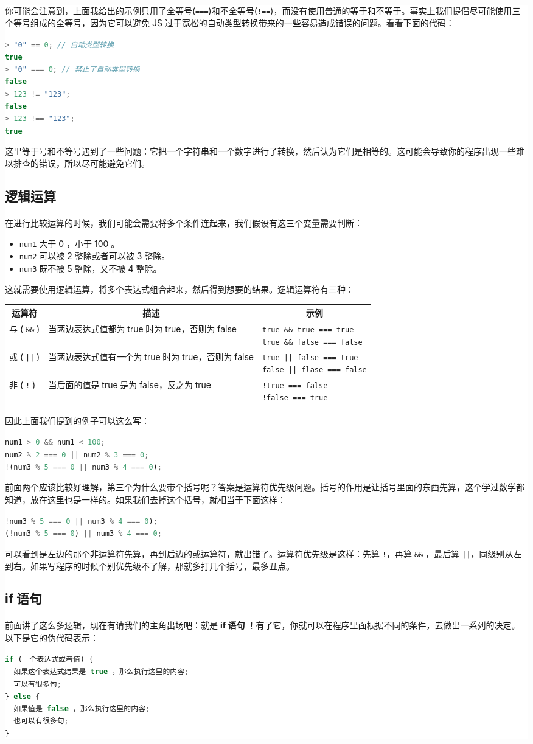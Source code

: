 你可能会注意到，上面我给出的示例只用了全等号(`===`)和不全等号(`!==`)，而没有使用普通的等于和不等于。事实上我们提倡尽可能使用三个等号组成的全等号，因为它可以避免 JS 过于宽松的自动类型转换带来的一些容易造成错误的问题。看看下面的代码：

``` js
> "0" == 0; // 自动类型转换
true
> "0" === 0; // 禁止了自动类型转换
false
> 123 != "123";
false
> 123 !== "123";
true
```

这里等于号和不等号遇到了一些问题：它把一个字符串和一个数字进行了转换，然后认为它们是相等的。这可能会导致你的程序出现一些难以排查的错误，所以尽可能避免它们。

## 逻辑运算

在进行比较运算的时候，我们可能会需要将多个条件连起来，我们假设有这三个变量需要判断：

- `num1` 大于 0 ，小于 100 。
- `num2` 可以被 2 整除或者可以被 3 整除。
- `num3` 既不被 5 整除，又不被 4 整除。

这就需要使用逻辑运算，将多个表达式组合起来，然后得到想要的结果。逻辑运算符有三种：

| 运算符 | 描述 | 示例 |
| ----- | ---  | ----|
| 与 ( `&&` ) | 当两边表达式值都为 true 时为 true，否则为 false | `true && true === true`<br>`true && false === false` |
| 或 ( `\|\|` ) | 当两边表达式值有一个为 true 时为 true，否则为 false | `true \|\| false === true`<br>`false \|\| flase === false` |
| 非 ( `!` )  | 当后面的值是 true 是为 false，反之为 true | `!true === false`<br>`!false === true` |

因此上面我们提到的例子可以这么写：

``` js
num1 > 0 && num1 < 100;
num2 % 2 === 0 || num2 % 3 === 0;
!(num3 % 5 === 0 || num3 % 4 === 0);
```

前面两个应该比较好理解，第三个为什么要带个括号呢？答案是运算符优先级问题。括号的作用是让括号里面的东西先算，这个学过数学都知道，放在这里也是一样的。如果我们去掉这个括号，就相当于下面这样：

``` js
!num3 % 5 === 0 || num3 % 4 === 0);
(!num3 % 5 === 0) || num3 % 4 === 0;
```

可以看到是左边的那个非运算符先算，再到后边的或运算符，就出错了。运算符优先级是这样：先算 `!`，再算 `&&` ，最后算 `||`，同级别从左到右。如果写程序的时候个别优先级不了解，那就多打几个括号，最多丑点。

## if 语句

前面讲了这么多逻辑，现在有请我们的主角出场吧：就是 **if 语句** ！有了它，你就可以在程序里面根据不同的条件，去做出一系列的决定。以下是它的伪代码表示：

``` js
if (一个表达式或者值) {
  如果这个表达式结果是 true ，那么执行这里的内容;
  可以有很多句;
} else {
  如果值是 false ，那么执行这里的内容;
  也可以有很多句;
}
```
